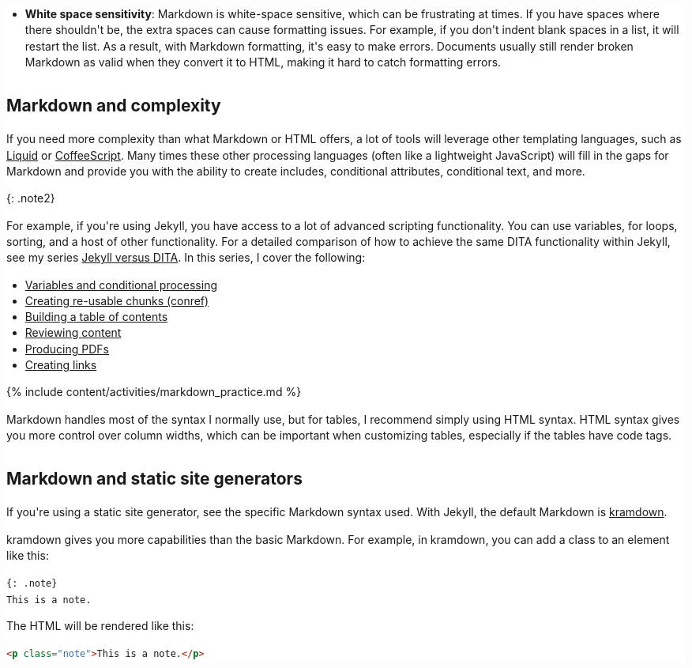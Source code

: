 * **White space sensitivity**: Markdown is white-space sensitive, which can be frustrating at times. If you have spaces where there shouldn't be, the extra spaces can cause formatting issues. For example, if you don't indent blank spaces in a list, it will restart the list. As a result, with Markdown formatting, it's easy to make errors. Documents usually still render broken Markdown as valid when they convert it to HTML, making it hard to catch formatting errors.

## Markdown and complexity

If you need more complexity than what Markdown or HTML offers, a lot of tools will leverage other templating languages, such as [Liquid](https://docs.shopify.com/themes/liquid-documentation/basics) or [CoffeeScript](http://coffeescript.org/). Many times these other processing languages (often like a lightweight JavaScript) will fill in the gaps for Markdown and provide you with the ability to create includes, conditional attributes, conditional text, and more.

{: .note2}

For example, if you're using Jekyll, you have access to a lot of advanced scripting functionality. You can use variables, for loops, sorting, and a host of other functionality. For a detailed comparison of how to achieve the same DITA functionality within Jekyll, see my series [Jekyll versus DITA](https://idratherbewriting.com/2015/03/23/new-series-jekyll-versus-dita/). In this series, I cover the following:

* [Variables and conditional processing](https://idratherbewriting.com/2015/03/26/variables-and-conditional-processing-jekyll-versus-dita/)
* [Creating re-usable chunks (conref)](https://idratherbewriting.com/2015/04/01/creating-re-usable-chunks-conref-in-jekyll-versus-dita/)
* [Building a table of contents](https://idratherbewriting.com/2015/04/02/building-a-table-of-contents-with-dita-versus-jekyll/)
* [Reviewing content](https://idratherbewriting.com/2015/04/13/reviewing-markdown-content/)
* [Producing PDFs](https://idratherbewriting.com/2015/04/14/producing-pdfs-in-dita-versus-jekyll/)
* [Creating links](https://idratherbewriting.com/2015/04/06/creating-links-in-dita-versus-jekyll/)

{% include content/activities/markdown_practice.md %}

Markdown handles most of the syntax I normally use, but for tables, I recommend simply using HTML syntax. HTML syntax gives you more control over column widths, which can be important when customizing tables, especially if the tables have code tags.

## Markdown and static site generators

If you're using a static site generator, see the specific Markdown syntax used. With Jekyll, the default Markdown is [kramdown](https://kramdown.gettalong.org/).

kramdown gives you more capabilities than the basic Markdown. For example, in kramdown, you can add a class to an element like this:

```liquid
{: .note}
This is a note.
```

The HTML will be rendered like this:

```html
<p class="note">This is a note.</p>
```
